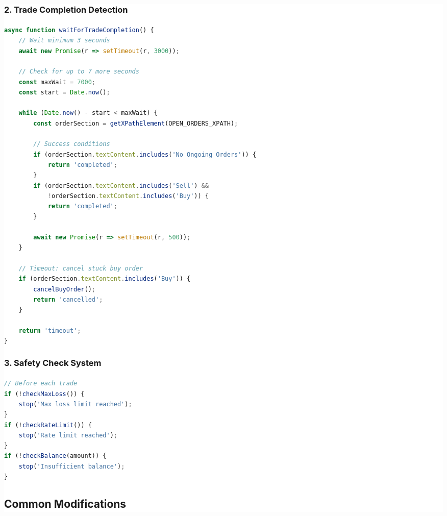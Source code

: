 ### 2. Trade Completion Detection
```javascript
async function waitForTradeCompletion() {
    // Wait minimum 3 seconds
    await new Promise(r => setTimeout(r, 3000));
    
    // Check for up to 7 more seconds
    const maxWait = 7000;
    const start = Date.now();
    
    while (Date.now() - start < maxWait) {
        const orderSection = getXPathElement(OPEN_ORDERS_XPATH);
        
        // Success conditions
        if (orderSection.textContent.includes('No Ongoing Orders')) {
            return 'completed';
        }
        if (orderSection.textContent.includes('Sell') && 
            !orderSection.textContent.includes('Buy')) {
            return 'completed';
        }
        
        await new Promise(r => setTimeout(r, 500));
    }
    
    // Timeout: cancel stuck buy order
    if (orderSection.textContent.includes('Buy')) {
        cancelBuyOrder();
        return 'cancelled';
    }
    
    return 'timeout';
}
```

### 3. Safety Check System
```javascript
// Before each trade
if (!checkMaxLoss()) {
    stop('Max loss limit reached');
}
if (!checkRateLimit()) {
    stop('Rate limit reached');
}
if (!checkBalance(amount)) {
    stop('Insufficient balance');
}
```

## Common Modifications
